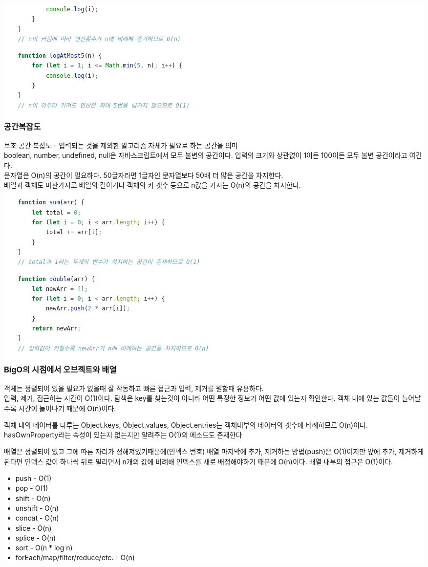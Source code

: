 ```javascript
            console.log(i);
        }
    }
    // n이 커짐에 따라 연산횟수가 n에 비례해 증가하므로 O(n)
```
```javascript
    function logAtMost5(n) {
        for (let i = 1; i <= Math.min(5, n); i++) {
            console.log(i);
        }
    }
    // n이 아무리 커져도 연산은 최대 5번을 넘기지 않으므로 O(1)
```

### **공간복잡도**
보조 공간 복잡도 - 입력되는 것을 제외한 알고리즘 자체가 필요로 하는 공간을 의미   
boolean, number, undefined, null은 자바스크립트에서 모두 불변의 공간이다. 입력의 크기와 상관없이 1이든 100이든 모두 불변 공간이라고 여긴다.   
문자열은 O(n)의 공간이 필요하다. 50글자라면 1글자인 문자열보다 50배 더 많은 공간을 차지한다.   
배열과 객체도 마찬가지로 배열의 길이거나 객체의 키 갯수 등으로 n값을 가지는 O(n)의 공간을 차지한다.
```javascript
    function sum(arr) {
        let total = 0;
        for (let i = 0; i < arr.length; i++) {
            total += arr[i];
        }
    }
    // total과 i라는 두개의 변수가 차지하는 공간이 존재하므로 O(1)
```
```javascript
    function double(arr) {
        let newArr = [];
        for (let i = 0; i < arr.length; i++) {
            newArr.push(2 * arr[i]);
        }
        return newArr;
    }
    // 입력값이 커질수록 newArr가 n에 비례하는 공간을 차지하므로 O(n)
```
### BigO의 시점에서 오브젝트와 배열
객체는 정렬되어 있을 필요가 없을때 잘 작동하고 빠른 접근과 입력, 제거를 원할때 유용하다.   
입력, 제거, 접근하는 시간이 O(1)이다. 탐색은 key를 찾는것이 아니라 어떤 특정한 정보가 어떤 값에 있는지 확인한다. 객체 내에 있는 값들이 늘어날수록 시간이 늘어나기 때문에 O(n)이다.   

객체 내의 데이터를 다루는 Object.keys, Object.values, Object.entries는 객체내부의 데이터의 갯수에 비례하므로 O(n)이다. hasOwnProperty라는 속성이 있는지 없는지만 알려주는 O(1)의 메소드도 존재한다

배열은 정렬되어 있고 그에 따른 자리가 정해져있기때문에(인덱스 번호) 배열 마지막에 추가, 제거하는 방법(push)은 O(1)이지만 앞에 추가, 제거하게 된다면 인덱스 값이 하나씩 뒤로 밀리면서 n개의 값에 비례해 인덱스를 새로 배정해야하기 때문에 O(n)이다. 배열 내부의 접근은 O(1)이다.
- push - O(1)
- pop - O(1)
- shift - O(n)
- unshift - O(n)
- concat - O(n)
- slice - O(n)
- splice - O(n)
- sort - O(n * log n)
- forEach/map/filter/reduce/etc. - O(n)
